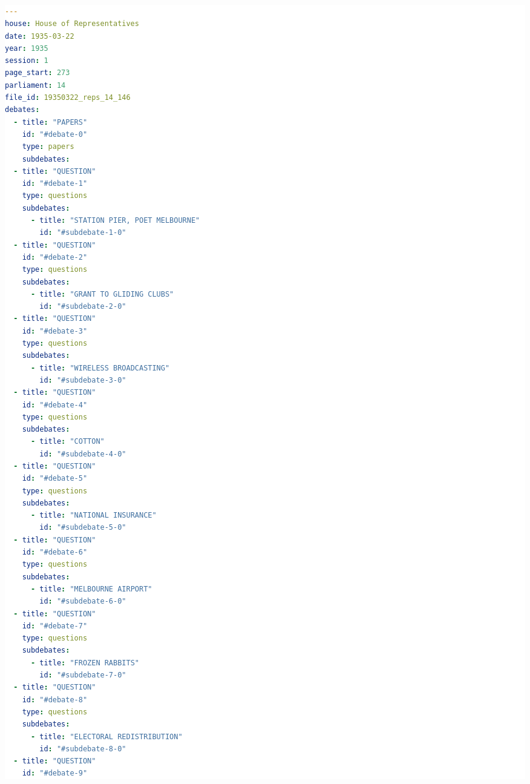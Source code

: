 ```yaml
---
house: House of Representatives
date: 1935-03-22
year: 1935
session: 1
page_start: 273
parliament: 14
file_id: 19350322_reps_14_146
debates:
  - title: "PAPERS"
    id: "#debate-0"
    type: papers
    subdebates:
  - title: "QUESTION"
    id: "#debate-1"
    type: questions
    subdebates:
      - title: "STATION PIER, POET MELBOURNE"
        id: "#subdebate-1-0"
  - title: "QUESTION"
    id: "#debate-2"
    type: questions
    subdebates:
      - title: "GRANT TO GLIDING CLUBS"
        id: "#subdebate-2-0"
  - title: "QUESTION"
    id: "#debate-3"
    type: questions
    subdebates:
      - title: "WIRELESS BROADCASTING"
        id: "#subdebate-3-0"
  - title: "QUESTION"
    id: "#debate-4"
    type: questions
    subdebates:
      - title: "COTTON"
        id: "#subdebate-4-0"
  - title: "QUESTION"
    id: "#debate-5"
    type: questions
    subdebates:
      - title: "NATIONAL INSURANCE"
        id: "#subdebate-5-0"
  - title: "QUESTION"
    id: "#debate-6"
    type: questions
    subdebates:
      - title: "MELBOURNE AIRPORT"
        id: "#subdebate-6-0"
  - title: "QUESTION"
    id: "#debate-7"
    type: questions
    subdebates:
      - title: "FROZEN RABBITS"
        id: "#subdebate-7-0"
  - title: "QUESTION"
    id: "#debate-8"
    type: questions
    subdebates:
      - title: "ELECTORAL REDISTRIBUTION"
        id: "#subdebate-8-0"
  - title: "QUESTION"
    id: "#debate-9"
```
